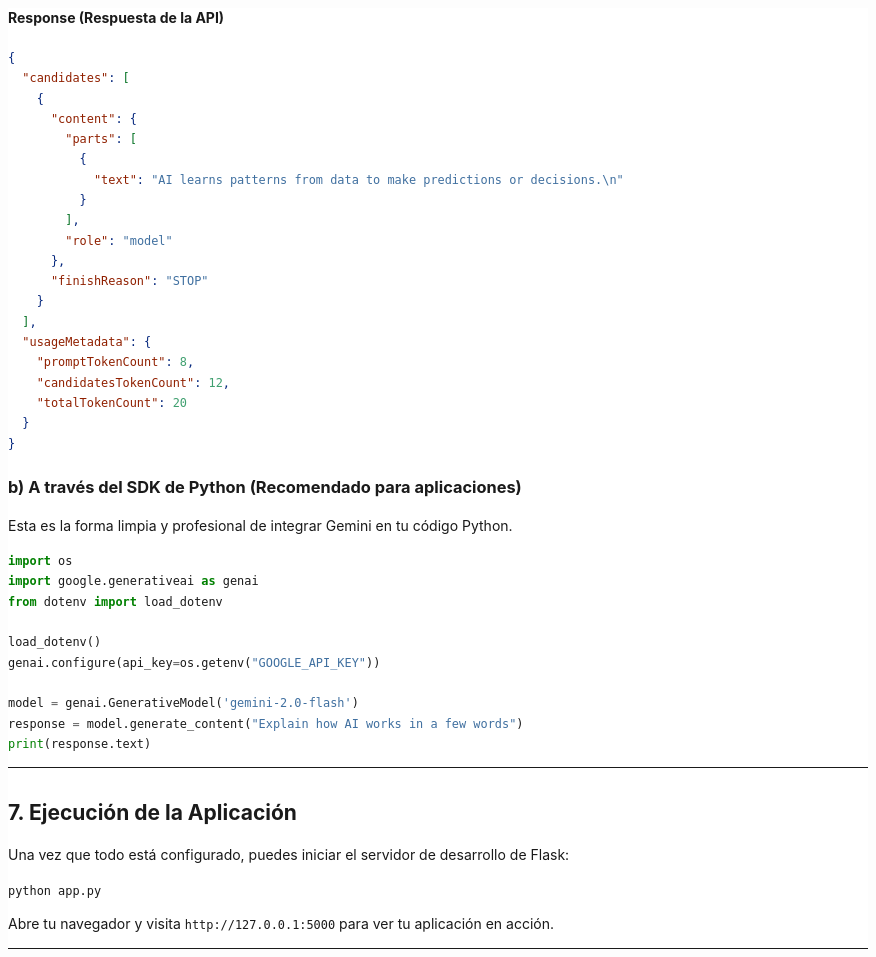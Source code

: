 #### Response (Respuesta de la API)
```json
{
  "candidates": [
    {
      "content": {
        "parts": [
          {
            "text": "AI learns patterns from data to make predictions or decisions.\n"
          }
        ],
        "role": "model"
      },
      "finishReason": "STOP"
    }
  ],
  "usageMetadata": {
    "promptTokenCount": 8,
    "candidatesTokenCount": 12,
    "totalTokenCount": 20
  }
}
```

### b) A través del SDK de Python (Recomendado para aplicaciones)

Esta es la forma limpia y profesional de integrar Gemini en tu código Python.

```python
import os
import google.generativeai as genai
from dotenv import load_dotenv

load_dotenv()
genai.configure(api_key=os.getenv("GOOGLE_API_KEY"))

model = genai.GenerativeModel('gemini-2.0-flash')
response = model.generate_content("Explain how AI works in a few words")
print(response.text)
```

---

## 7. Ejecución de la Aplicación

Una vez que todo está configurado, puedes iniciar el servidor de desarrollo de Flask:

```bash
python app.py
```

Abre tu navegador y visita `http://127.0.0.1:5000` para ver tu aplicación en acción.

---